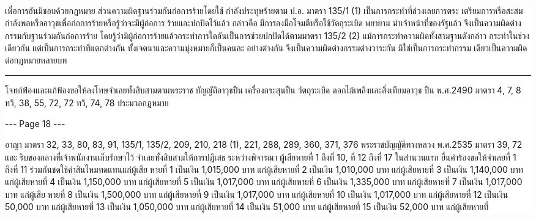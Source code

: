 เพื่อการอันมิชอบด้วยกฎหมาย 
ส่วนความผิดฐานร่วมกันก่อการร้ายโดยใช้
กำลังประทุษร้ายตาม ป.อ. มาตรา 135/1 (1) เป็นการกระทำที่ล่วงเลยการตระ
เตรียมการหรือสะสมกำลังพลหรืออาวุธเพื่อก่อการร้ายหรือรู้ว่าจะมีผู้ก่อการ
ร้ายและปกปิดไว้แล้ว กล่าวคือ มีการลงมือโจมตีหรือใช้วัตถุระเบิด พยายาม
ฆ่าเจ้าหน้าที่ของรัฐแล้ว 
จึงเป็นความผิดต่างกรรมกับฐานร่วมกันก่อการร้าย
โดยรู้ว่ามีผู้ก่อการร้ายแล้วกระทำการใดอันเป็นการช่วยปกปิดได้ตามมาตรา
135/2 (2) แม้การกระทำความผิดทั้งสามฐานดังกล่าว กระทำในช่วงเดียวกัน
แต่เป็นการกระทำที่แตกต่างกัน 
ทั้งเจตนาและความมุ่งหมายก็เป็นคนละ
อย่างต่างกัน จึงเป็นความผิดต่างกรรมต่างวาระกัน มิใช่เป็นการกระทำกรรม
เดียวเป็นความผิดต่อกฎหมายหลายบท
___________________________
โจทก์ฟ้องและแก้ฟ้องขอให้ลงโทษจำเลยทั้งสิบสามตามพระราช
บัญญัติอาวุธปืน เครื่องกระสุนปืน วัตถุระเบิด ดอกไม้เพลิงและสิ่งเทียมอาวุธ
ปืน พ.ศ.2490 มาตรา 4, 7, 8 ทวิ, 38, 55, 72, 72 ทวิ, 74, 78 ประมวลกฎหมาย


--- Page 18 ---

อาญา มาตรา 32, 33, 80, 83, 91, 135/1, 135/2, 209, 210, 218 (1), 221, 288,
289, 360, 371, 376 พระราชบัญญัติทางหลวง พ.ศ.2535 มาตรา 39, 72 และ
ริบของกลางที่เจ้าพนักงานเก็บรักษาไว้
จำเลยทั้งสิบสามให้การปฏิเสธ
ระหว่างพิจารณา ผู้เสียหายที่ 1 ถึงที่ 10, ที่ 12 ถึงที่ 17 ในสำนวนแรก
ยื่นคำร้องขอให้จำเลยที่ 1 ถึงที่ 11 ร่วมกันชดใช้ค่าสินไหมทดแทนแก่ผู้เสีย
หายที่ 1 เป็นเงิน 1,015,000 บาท แก่ผู้เสียหายที่ 2 เป็นเงิน 1,010,000 บาท
แก่ผู้เสียหายที่ 3 เป็นเงิน 1,140,000 บาท แก่ผู้เสียหายที่ 4 เป็นเงิน
1,150,000 บาท แก่ผู้เสียหายที่ 5 เป็นเงิน 1,017,000 บาท แก่ผู้เสียหายที่ 6
เป็นเงิน 1,335,000 บาท แก่ผู้เสียหายที่ 7 เป็นเงิน 1,017,000 บาท แก่ผู้เสีย
หายที่ 8 เป็นเงิน 1,500,000 บาท แก่ผู้เสียหายที่ 9 เป็นเงิน 1,017,000 บาท
แก่ผู้เสียหายที่ 10 เป็นเงิน 1,017,000 บาท แก่ผู้เสียหายที่ 12 เป็นเงิน
50,000 บาท แก่ผู้เสียหายที่ 13 เป็นเงิน 1,050,000 บาท แก่ผู้เสียหายที่ 14
เป็นเงิน 51,000 บาท แก่ผู้เสียหายที่ 15 เป็นเงิน 52,000 บาท แก่ผู้เสียหายที่
